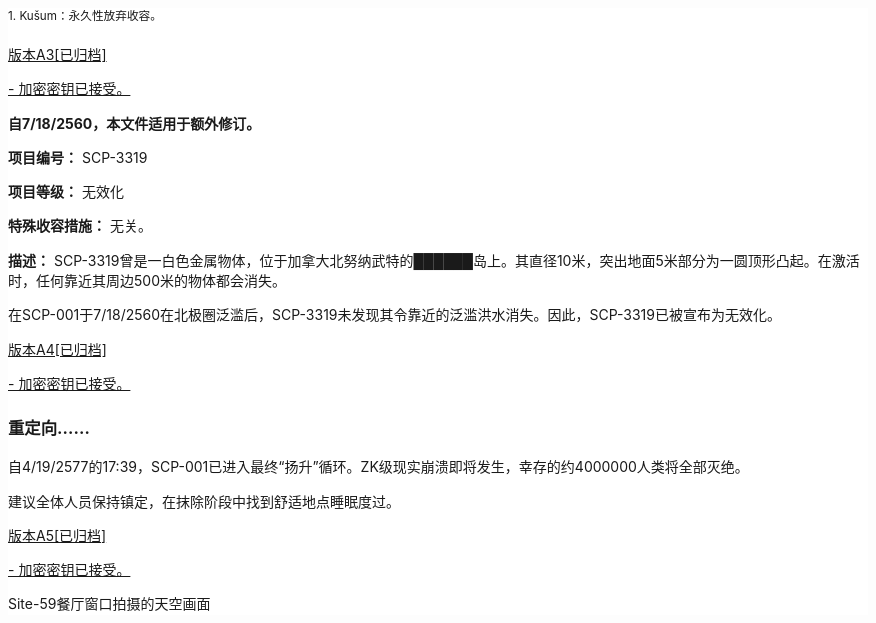 <sup>1. Ku&#353;um&#65306;&#27704;&#20037;&#24615;&#25918;&#24323;&#25910;&#23481;&#12290;</sup>








<a shape='rect' class='collapsible-block-link' href='javascript:;'>&#29256;&#26412;A3[&#24050;&#24402;&#26723;]</a>

<a shape='rect' class='collapsible-block-link' href='javascript:;'>-&#160;&#21152;&#23494;&#23494;&#38053;&#24050;&#25509;&#21463;&#12290;</a>
<div class='collapsible-block-content' />


**自7/18/2560，本文件适用于额外修订。** 

**项目编号：** SCP-3319

**项目等级：** 无效化

**特殊收容措施：** 无关。

**描述：** SCP-3319曾是一白色金属物体，位于加拿大北努纳武特的██████岛上。其直径10米，突出地面5米部分为一圆顶形凸起。在激活时，任何靠近其周边500米的物体都会消失。

在SCP-001于7/18/2560在北极圈泛滥后，SCP-3319未发现其令靠近的泛滥洪水消失。因此，SCP-3319已被宣布为无效化。








<a shape='rect' class='collapsible-block-link' href='javascript:;'>&#29256;&#26412;A4[&#24050;&#24402;&#26723;]</a>

<a shape='rect' class='collapsible-block-link' href='javascript:;'>-&#160;&#21152;&#23494;&#23494;&#38053;&#24050;&#25509;&#21463;&#12290;</a>

### 重定向……


自4/19/2577的17:39，SCP-001已进入最终“扬升”循环。ZK级现实崩溃即将发生，幸存的约4000000人类将全部灭绝。

建议全体人员保持镇定，在抹除阶段中找到舒适地点睡眠度过。









<a shape='rect' class='collapsible-block-link' href='javascript:;'>&#29256;&#26412;A5[&#24050;&#24402;&#26723;]</a>

<a shape='rect' class='collapsible-block-link' href='javascript:;'>-&#160;&#21152;&#23494;&#23494;&#38053;&#24050;&#25509;&#21463;&#12290;</a>
<div class='collapsible-block-content' />




Site-59餐厅窗口拍摄的天空画面



